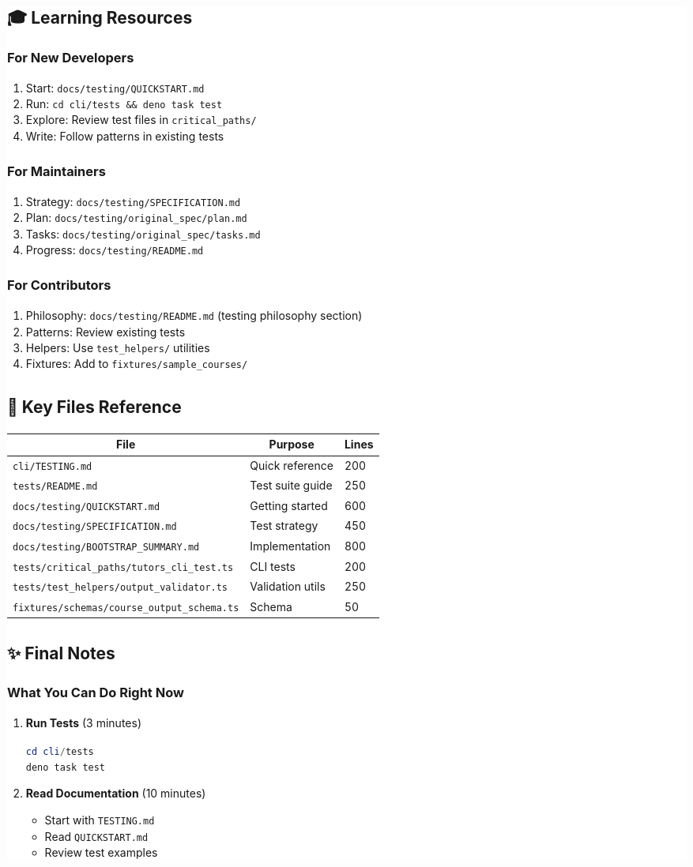 ## 🎓 Learning Resources

### For New Developers
1. Start: `docs/testing/QUICKSTART.md`
2. Run: `cd cli/tests && deno task test`
3. Explore: Review test files in `critical_paths/`
4. Write: Follow patterns in existing tests

### For Maintainers
1. Strategy: `docs/testing/SPECIFICATION.md`
2. Plan: `docs/testing/original_spec/plan.md`
3. Tasks: `docs/testing/original_spec/tasks.md`
4. Progress: `docs/testing/README.md`

### For Contributors
1. Philosophy: `docs/testing/README.md` (testing philosophy section)
2. Patterns: Review existing tests
3. Helpers: Use `test_helpers/` utilities
4. Fixtures: Add to `fixtures/sample_courses/`

## 🔗 Key Files Reference

| File | Purpose | Lines |
|------|---------|-------|
| `cli/TESTING.md` | Quick reference | 200 |
| `tests/README.md` | Test suite guide | 250 |
| `docs/testing/QUICKSTART.md` | Getting started | 600 |
| `docs/testing/SPECIFICATION.md` | Test strategy | 450 |
| `docs/testing/BOOTSTRAP_SUMMARY.md` | Implementation | 800 |
| `tests/critical_paths/tutors_cli_test.ts` | CLI tests | 200 |
| `tests/test_helpers/output_validator.ts` | Validation utils | 250 |
| `fixtures/schemas/course_output_schema.ts` | Schema | 50 |

## ✨ Final Notes

### What You Can Do Right Now

1. **Run Tests** (3 minutes)
   ```powershell
   cd cli/tests
   deno task test
   ```

2. **Read Documentation** (10 minutes)
   - Start with `TESTING.md`
   - Read `QUICKSTART.md`
   - Review test examples
